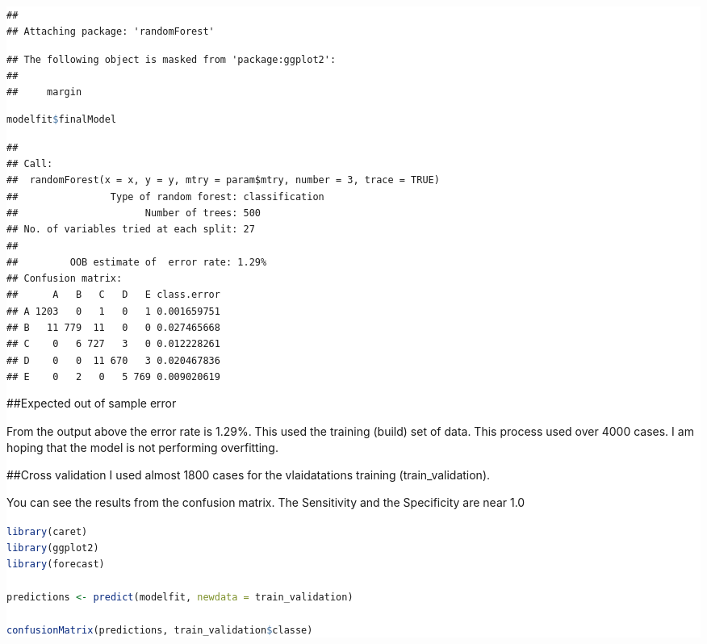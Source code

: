 ```
## 
## Attaching package: 'randomForest'
```

```
## The following object is masked from 'package:ggplot2':
## 
##     margin
```

```r
modelfit$finalModel
```

```
## 
## Call:
##  randomForest(x = x, y = y, mtry = param$mtry, number = 3, trace = TRUE) 
##                Type of random forest: classification
##                      Number of trees: 500
## No. of variables tried at each split: 27
## 
##         OOB estimate of  error rate: 1.29%
## Confusion matrix:
##      A   B   C   D   E class.error
## A 1203   0   1   0   1 0.001659751
## B   11 779  11   0   0 0.027465668
## C    0   6 727   3   0 0.012228261
## D    0   0  11 670   3 0.020467836
## E    0   2   0   5 769 0.009020619
```




##Expected out of sample error

From the output above the error rate is 1.29%.  This used the training (build) set of data.  This process used over 4000 cases.  I am hoping that the model is not performing overfitting.



##Cross validation
I used almost 1800 cases for the vlaidatations training (train_validation).

You can see the results from the confusion matrix.  The Sensitivity and the Specificity are near 1.0




```r
library(caret)
library(ggplot2)
library(forecast)

predictions <- predict(modelfit, newdata = train_validation)

confusionMatrix(predictions, train_validation$classe)
```
